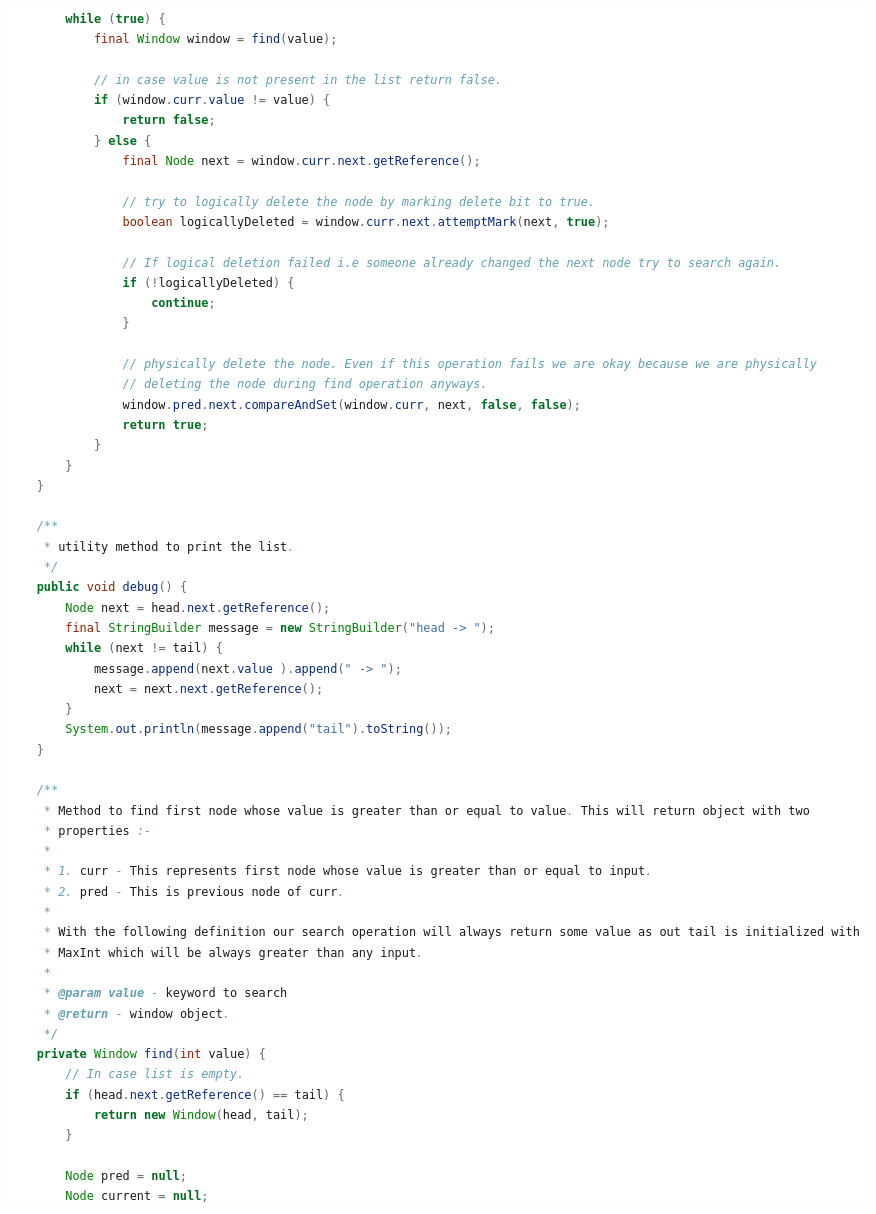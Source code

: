 ```java
        while (true) {
            final Window window = find(value);

            // in case value is not present in the list return false.
            if (window.curr.value != value) {
                return false;
            } else {
                final Node next = window.curr.next.getReference();

                // try to logically delete the node by marking delete bit to true.
                boolean logicallyDeleted = window.curr.next.attemptMark(next, true);

                // If logical deletion failed i.e someone already changed the next node try to search again.
                if (!logicallyDeleted) {
                    continue;
                }

                // physically delete the node. Even if this operation fails we are okay because we are physically
                // deleting the node during find operation anyways.
                window.pred.next.compareAndSet(window.curr, next, false, false);
                return true;
            }
        }
    }

    /**
     * utility method to print the list.
     */
    public void debug() {
        Node next = head.next.getReference();
        final StringBuilder message = new StringBuilder("head -> ");
        while (next != tail) {
            message.append(next.value ).append(" -> ");
            next = next.next.getReference();
        }
        System.out.println(message.append("tail").toString());
    }

    /**
     * Method to find first node whose value is greater than or equal to value. This will return object with two
     * properties :-
     *
     * 1. curr - This represents first node whose value is greater than or equal to input.
     * 2. pred - This is previous node of curr.
     *
     * With the following definition our search operation will always return some value as out tail is initialized with
     * MaxInt which will be always greater than any input.
     *
     * @param value - keyword to search
     * @return - window object.
     */
    private Window find(int value) {
        // In case list is empty.
        if (head.next.getReference() == tail) {
            return new Window(head, tail);
        }

        Node pred = null;
        Node current = null;
```